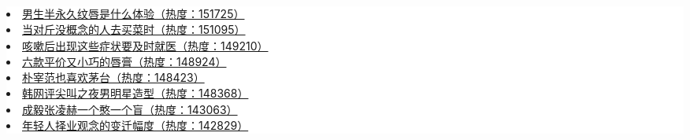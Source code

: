 <li>
<a href="https://s.weibo.com/weibo?q=%23%E7%94%B7%E7%94%9F%E5%8D%8A%E6%B0%B8%E4%B9%85%E7%BA%B9%E5%94%87%E6%98%AF%E4%BB%80%E4%B9%88%E4%BD%93%E9%AA%8C%23" target="weibo">
男生半永久纹唇是什么体验（热度：151725）
</a>
</li>

<li>
<a href="https://s.weibo.com/weibo?q=%23%E5%BD%93%E5%AF%B9%E6%96%A4%E6%B2%A1%E6%A6%82%E5%BF%B5%E7%9A%84%E4%BA%BA%E5%8E%BB%E4%B9%B0%E8%8F%9C%E6%97%B6%23" target="weibo">
当对斤没概念的人去买菜时（热度：151095）
</a>
</li>

<li>
<a href="https://s.weibo.com/weibo?q=%23%E5%92%B3%E5%97%BD%E5%90%8E%E5%87%BA%E7%8E%B0%E8%BF%99%E4%BA%9B%E7%97%87%E7%8A%B6%E8%A6%81%E5%8F%8A%E6%97%B6%E5%B0%B1%E5%8C%BB%23" target="weibo">
咳嗽后出现这些症状要及时就医（热度：149210）
</a>
</li>

<li>
<a href="https://s.weibo.com/weibo?q=%23%E5%85%AD%E6%AC%BE%E5%B9%B3%E4%BB%B7%E5%8F%88%E5%B0%8F%E5%B7%A7%E7%9A%84%E5%94%87%E8%86%8F%23" target="weibo">
六款平价又小巧的唇膏（热度：148924）
</a>
</li>

<li>
<a href="https://s.weibo.com/weibo?q=%23%E6%9C%B4%E5%AE%B0%E8%8C%83%E4%B9%9F%E5%96%9C%E6%AC%A2%E8%8C%85%E5%8F%B0%23" target="weibo">
朴宰范也喜欢茅台（热度：148423）
</a>
</li>

<li>
<a href="https://s.weibo.com/weibo?q=%23%E9%9F%A9%E7%BD%91%E8%AF%84%E5%B0%96%E5%8F%AB%E4%B9%8B%E5%A4%9C%E7%94%B7%E6%98%8E%E6%98%9F%E9%80%A0%E5%9E%8B%23" target="weibo">
韩网评尖叫之夜男明星造型（热度：148368）
</a>
</li>

<li>
<a href="https://s.weibo.com/weibo?q=%23%E6%88%90%E6%AF%85%E5%BC%A0%E5%87%8C%E8%B5%AB%E4%B8%80%E4%B8%AA%E6%86%A8%E4%B8%80%E4%B8%AA%E7%9B%B2%23" target="weibo">
成毅张凌赫一个憨一个盲（热度：143063）
</a>
</li>

<li>
<a href="https://s.weibo.com/weibo?q=%23%E5%B9%B4%E8%BD%BB%E4%BA%BA%E6%8B%A9%E4%B8%9A%E8%A7%82%E5%BF%B5%E7%9A%84%E5%8F%98%E8%BF%81%E5%B9%85%E5%BA%A6%23" target="weibo">
年轻人择业观念的变迁幅度（热度：142829）
</a>
</li>
